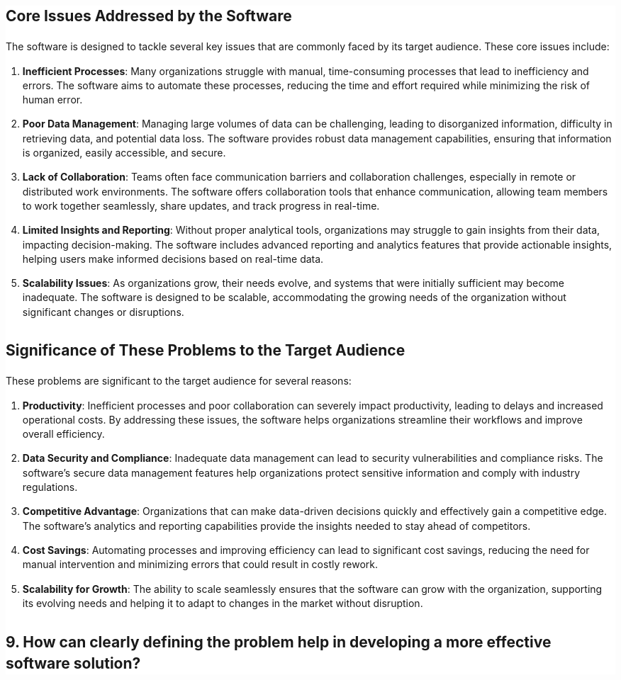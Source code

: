 ## Core Issues Addressed by the Software

The software is designed to tackle several key issues that are commonly faced by its target audience. These core issues include:

1. **Inefficient Processes**: Many organizations struggle with manual, time-consuming processes that lead to inefficiency and errors. The software aims to automate these processes, reducing the time and effort required while minimizing the risk of human error.

2. **Poor Data Management**: Managing large volumes of data can be challenging, leading to disorganized information, difficulty in retrieving data, and potential data loss. The software provides robust data management capabilities, ensuring that information is organized, easily accessible, and secure.

3. **Lack of Collaboration**: Teams often face communication barriers and collaboration challenges, especially in remote or distributed work environments. The software offers collaboration tools that enhance communication, allowing team members to work together seamlessly, share updates, and track progress in real-time.

4. **Limited Insights and Reporting**: Without proper analytical tools, organizations may struggle to gain insights from their data, impacting decision-making. The software includes advanced reporting and analytics features that provide actionable insights, helping users make informed decisions based on real-time data.

5. **Scalability Issues**: As organizations grow, their needs evolve, and systems that were initially sufficient may become inadequate. The software is designed to be scalable, accommodating the growing needs of the organization without significant changes or disruptions.

## Significance of These Problems to the Target Audience

These problems are significant to the target audience for several reasons:

1. **Productivity**: Inefficient processes and poor collaboration can severely impact productivity, leading to delays and increased operational costs. By addressing these issues, the software helps organizations streamline their workflows and improve overall efficiency.

2. **Data Security and Compliance**: Inadequate data management can lead to security vulnerabilities and compliance risks. The software’s secure data management features help organizations protect sensitive information and comply with industry regulations.

3. **Competitive Advantage**: Organizations that can make data-driven decisions quickly and effectively gain a competitive edge. The software’s analytics and reporting capabilities provide the insights needed to stay ahead of competitors.

4. **Cost Savings**: Automating processes and improving efficiency can lead to significant cost savings, reducing the need for manual intervention and minimizing errors that could result in costly rework.

5. **Scalability for Growth**: The ability to scale seamlessly ensures that the software can grow with the organization, supporting its evolving needs and helping it to adapt to changes in the market without disruption.

## 9. How can clearly defining the problem help in developing a more effective software solution?
